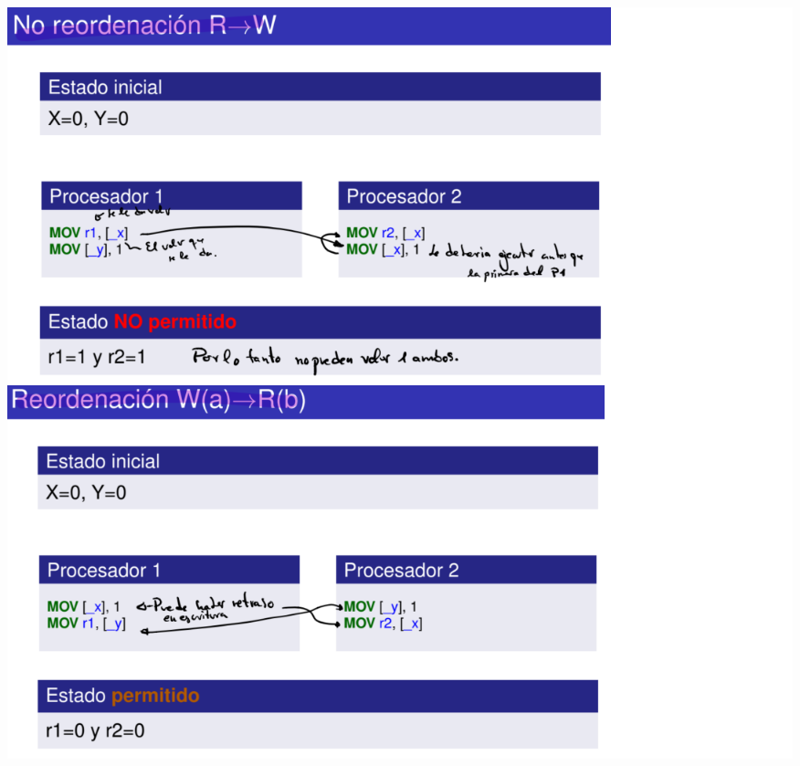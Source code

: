 <img src="AC/Untitled%2063.png" alt="AC/Untitled%2063.png" style="zoom:80%;" /><img src="AC/Untitled%2064.png" alt="AC/Untitled%2064.png" style="zoom:80%;" />
